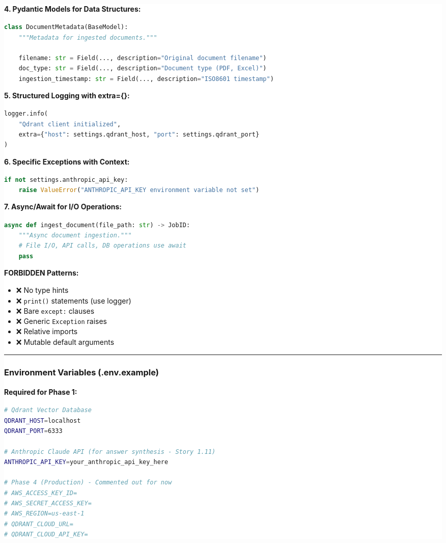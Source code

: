 **4. Pydantic Models for Data Structures:**
```python
class DocumentMetadata(BaseModel):
    """Metadata for ingested documents."""

    filename: str = Field(..., description="Original document filename")
    doc_type: str = Field(..., description="Document type (PDF, Excel)")
    ingestion_timestamp: str = Field(..., description="ISO8601 timestamp")
```

**5. Structured Logging with extra={}:**
```python
logger.info(
    "Qdrant client initialized",
    extra={"host": settings.qdrant_host, "port": settings.qdrant_port}
)
```

**6. Specific Exceptions with Context:**
```python
if not settings.anthropic_api_key:
    raise ValueError("ANTHROPIC_API_KEY environment variable not set")
```

**7. Async/Await for I/O Operations:**
```python
async def ingest_document(file_path: str) -> JobID:
    """Async document ingestion."""
    # File I/O, API calls, DB operations use await
    pass
```

**FORBIDDEN Patterns:**
- ❌ No type hints
- ❌ `print()` statements (use logger)
- ❌ Bare `except:` clauses
- ❌ Generic `Exception` raises
- ❌ Relative imports
- ❌ Mutable default arguments

---

### Environment Variables (.env.example)

**Required for Phase 1:**
```bash
# Qdrant Vector Database
QDRANT_HOST=localhost
QDRANT_PORT=6333

# Anthropic Claude API (for answer synthesis - Story 1.11)
ANTHROPIC_API_KEY=your_anthropic_api_key_here

# Phase 4 (Production) - Commented out for now
# AWS_ACCESS_KEY_ID=
# AWS_SECRET_ACCESS_KEY=
# AWS_REGION=us-east-1
# QDRANT_CLOUD_URL=
# QDRANT_CLOUD_API_KEY=
```
